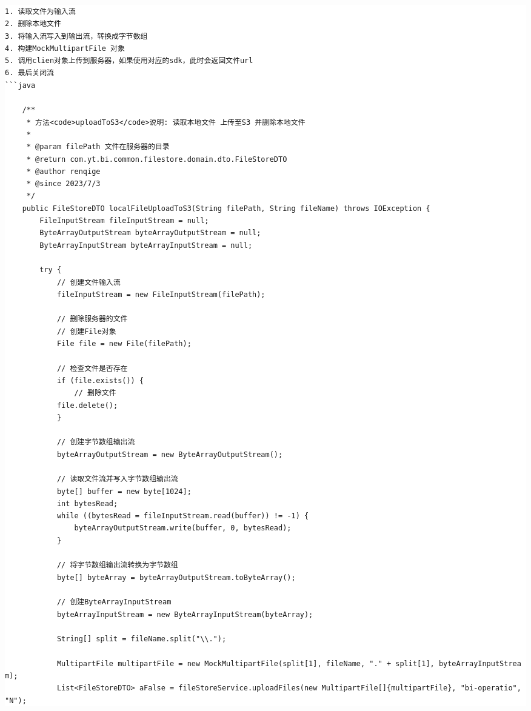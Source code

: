     1. 读取文件为输入流
    2. 删除本地文件
    3. 将输入流写入到输出流，转换成字节数组
    4. 构建MockMultipartFile 对象
    5. 调用clien对象上传到服务器，如果使用对应的sdk，此时会返回文件url
    6. 最后关闭流
    ```java

        /**
         * 方法<code>uploadToS3</code>说明: 读取本地文件 上传至S3 并删除本地文件
         *
         * @param filePath 文件在服务器的目录
         * @return com.yt.bi.common.filestore.domain.dto.FileStoreDTO
         * @author renqige
         * @since 2023/7/3
         */
        public FileStoreDTO localFileUploadToS3(String filePath, String fileName) throws IOException {
            FileInputStream fileInputStream = null;
            ByteArrayOutputStream byteArrayOutputStream = null;
            ByteArrayInputStream byteArrayInputStream = null;

            try {
                // 创建文件输入流
                fileInputStream = new FileInputStream(filePath);

                // 删除服务器的文件
                // 创建File对象
                File file = new File(filePath);

                // 检查文件是否存在
                if (file.exists()) {
                    // 删除文件
                file.delete();
                }

                // 创建字节数组输出流
                byteArrayOutputStream = new ByteArrayOutputStream();

                // 读取文件流并写入字节数组输出流
                byte[] buffer = new byte[1024];
                int bytesRead;
                while ((bytesRead = fileInputStream.read(buffer)) != -1) {
                    byteArrayOutputStream.write(buffer, 0, bytesRead);
                }

                // 将字节数组输出流转换为字节数组
                byte[] byteArray = byteArrayOutputStream.toByteArray();

                // 创建ByteArrayInputStream
                byteArrayInputStream = new ByteArrayInputStream(byteArray);

                String[] split = fileName.split("\\.");

                MultipartFile multipartFile = new MockMultipartFile(split[1], fileName, "." + split[1], byteArrayInputStream);
                List<FileStoreDTO> aFalse = fileStoreService.uploadFiles(new MultipartFile[]{multipartFile}, "bi-operatio", "N");
